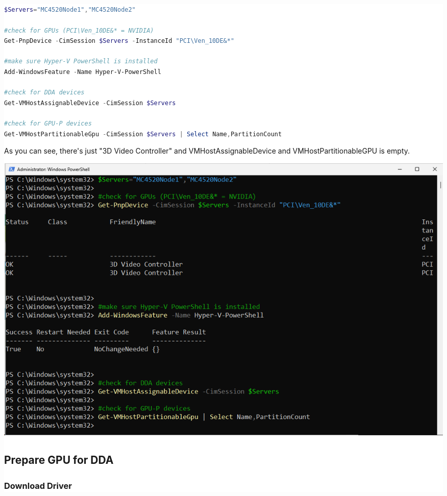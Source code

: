 ```PowerShell
$Servers="MC4520Node1","MC4520Node2"

#check for GPUs (PCI\Ven_10DE&* = NVIDIA)
Get-PnpDevice -CimSession $Servers -InstanceId "PCI\Ven_10DE&*"

#make sure Hyper-V PowerShell is installed
Add-WindowsFeature -Name Hyper-V-PowerShell

#check for DDA devices
Get-VMHostAssignableDevice -CimSession $Servers

#check for GPU-P devices
Get-VMHostPartitionableGpu -CimSession $Servers | Select Name,PartitionCount

```

As you can see, there's just "3D Video Controller" and VMHostAssignableDevice and VMHostPartitionableGPU is empty.

![](./media/powershell01.png)

## Prepare GPU for DDA

### Download Driver
